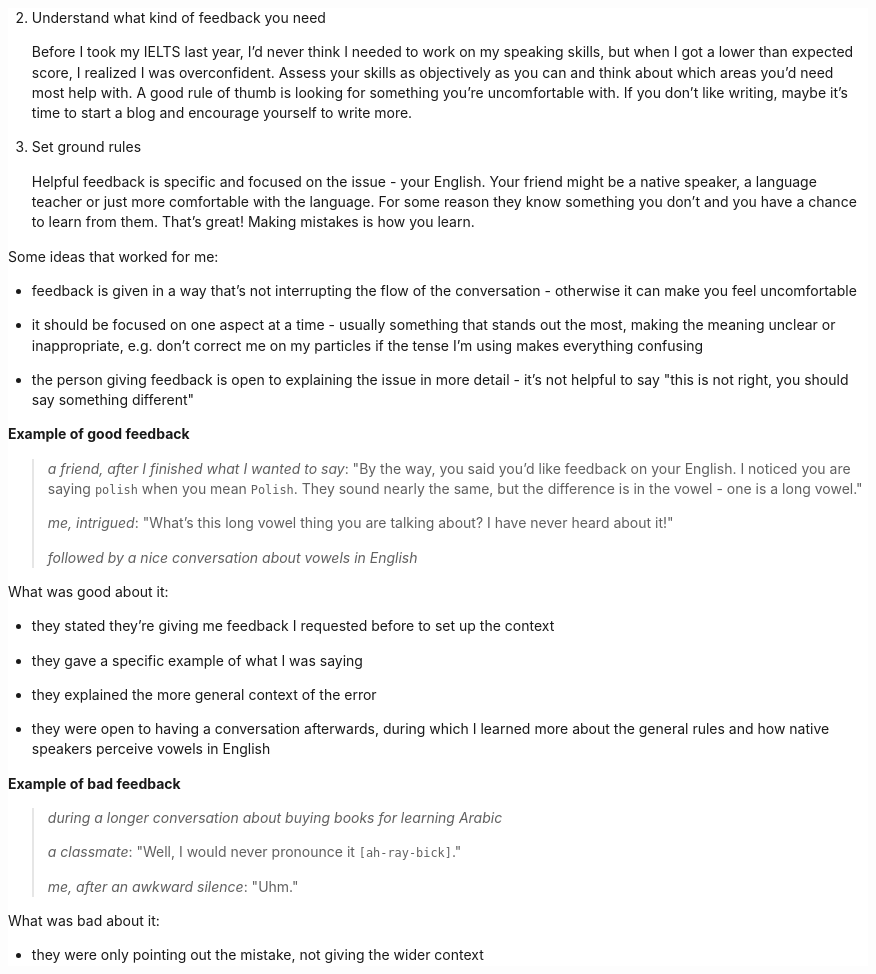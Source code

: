 2. Understand what kind of feedback you need

    Before I took my IELTS last year, I’d never think I needed to work on my speaking skills, but when I got a lower than expected score, I realized I was overconfident. Assess your skills as objectively as you can and think about which areas you’d need most help with. A good rule of thumb is looking for something you’re uncomfortable with. If you don’t like writing, maybe it’s time to start a blog and encourage yourself to write more. 

3. Set ground rules

    Helpful feedback is specific and focused on the issue - your English. Your friend might be a native speaker, a language teacher or just more comfortable with the language. For some reason they know something you don’t and you have a chance to learn from them. That’s great! Making mistakes is how you learn.

Some ideas that worked for me:

- feedback is given in a way that’s not interrupting the flow of the conversation - otherwise it can make you feel uncomfortable

- it should be focused on one aspect at a time - usually something that stands out the most, making the meaning unclear or inappropriate, e.g. don’t correct me on my particles if the tense I’m using makes everything confusing

- the person giving feedback is open to explaining the issue in more detail - it’s not helpful to say "this is not right, you should say something different"

**Example of good feedback**

> *a friend, after I finished what I wanted to say*: "By the way, you said you’d like feedback on your English. I noticed you are saying `polish` when you mean `Polish`. They sound nearly the same, but the difference is in the vowel - one is a long vowel."
>
> *me, intrigued*: "What’s this long vowel thing you are talking about? I have never heard about it!"
>
> *followed by a nice conversation about vowels in English*

What was good about it:
- they stated they’re giving me feedback I requested before to set up the context

- they gave a specific example of what I was saying

- they explained the more general context of the error

- they were open to having a conversation afterwards, during which I learned more about the general rules and how native speakers perceive vowels in English

**Example of bad feedback**

> *during a longer conversation about buying books for learning Arabic*
>
> *a classmate*: "Well, I would never pronounce it `[ah-ray-bick]`." 
>
> *me, after an awkward silence*: "Uhm."

What was bad about it:

- they were only pointing out the mistake, not giving the wider context
